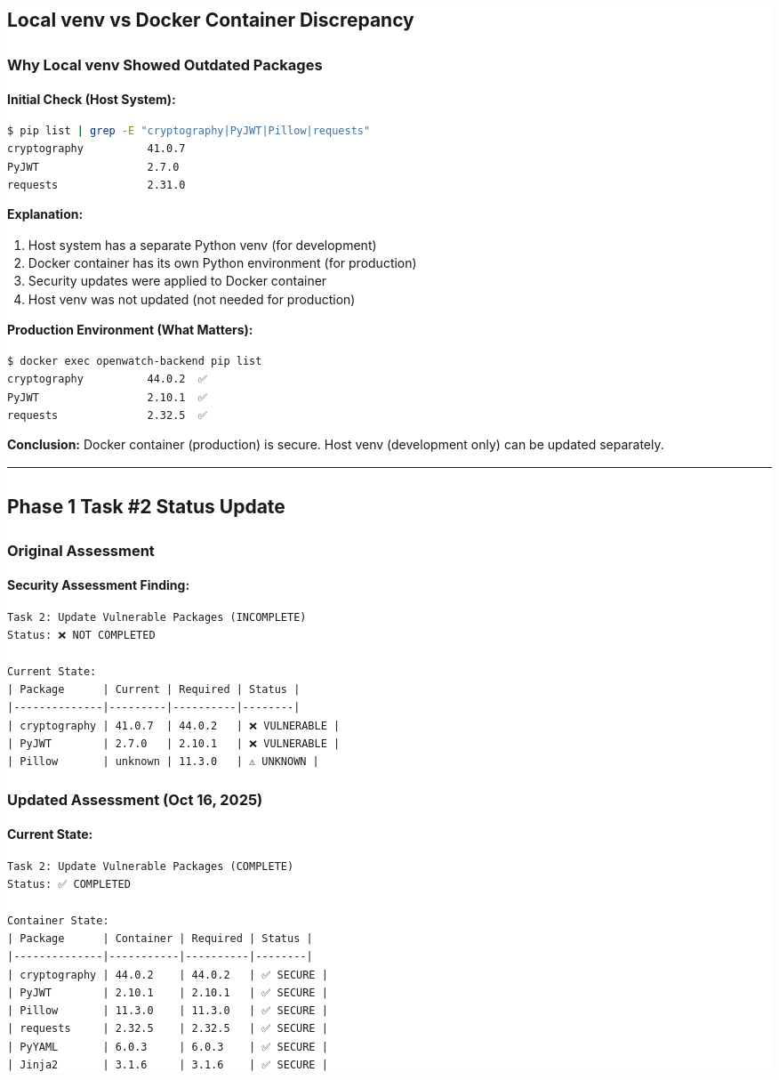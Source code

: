 
## Local venv vs Docker Container Discrepancy

### Why Local venv Showed Outdated Packages

**Initial Check (Host System):**
```bash
$ pip list | grep -E "cryptography|PyJWT|Pillow|requests"
cryptography          41.0.7
PyJWT                 2.7.0
requests              2.31.0
```

**Explanation:**
1. Host system has a separate Python venv (for development)
2. Docker container has its own Python environment (for production)
3. Security updates were applied to Docker container
4. Host venv was not updated (not needed for production)

**Production Environment (What Matters):**
```bash
$ docker exec openwatch-backend pip list
cryptography          44.0.2  ✅
PyJWT                 2.10.1  ✅
requests              2.32.5  ✅
```

**Conclusion:** Docker container (production) is secure. Host venv (development only) can be updated separately.

---

## Phase 1 Task #2 Status Update

### Original Assessment

**Security Assessment Finding:**
```
Task 2: Update Vulnerable Packages (INCOMPLETE)
Status: ❌ NOT COMPLETED

Current State:
| Package      | Current | Required | Status |
|--------------|---------|----------|--------|
| cryptography | 41.0.7  | 44.0.2   | ❌ VULNERABLE |
| PyJWT        | 2.7.0   | 2.10.1   | ❌ VULNERABLE |
| Pillow       | unknown | 11.3.0   | ⚠️ UNKNOWN |
```

### Updated Assessment (Oct 16, 2025)

**Current State:**
```
Task 2: Update Vulnerable Packages (COMPLETE)
Status: ✅ COMPLETED

Container State:
| Package      | Container | Required | Status |
|--------------|-----------|----------|--------|
| cryptography | 44.0.2    | 44.0.2   | ✅ SECURE |
| PyJWT        | 2.10.1    | 2.10.1   | ✅ SECURE |
| Pillow       | 11.3.0    | 11.3.0   | ✅ SECURE |
| requests     | 2.32.5    | 2.32.5   | ✅ SECURE |
| PyYAML       | 6.0.3     | 6.0.3    | ✅ SECURE |
| Jinja2       | 3.1.6     | 3.1.6    | ✅ SECURE |
```